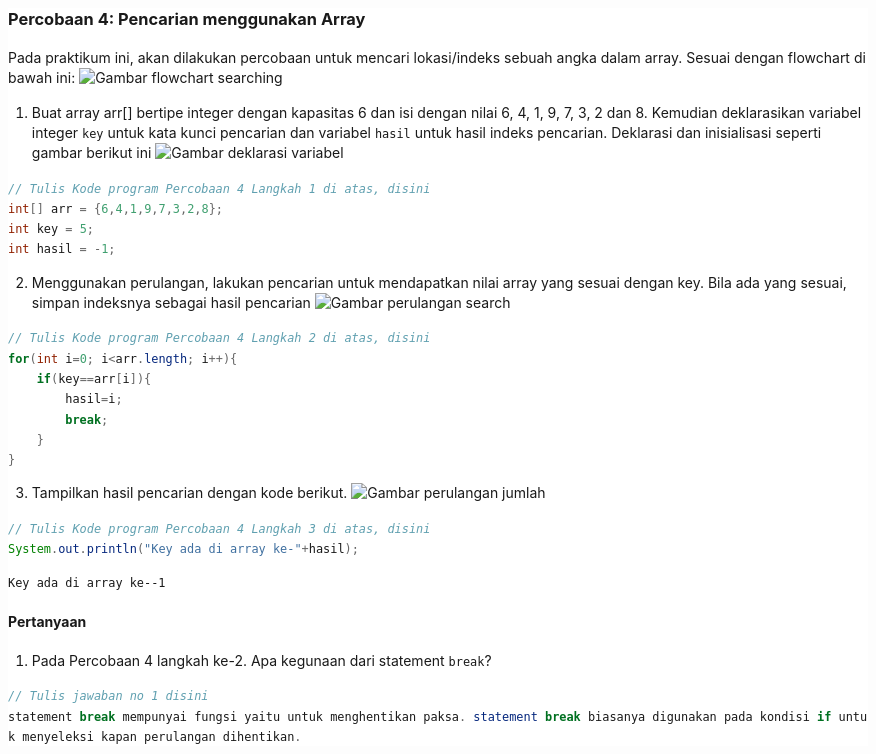 
### Percobaan 4: Pencarian menggunakan Array
Pada praktikum ini, akan dilakukan percobaan untuk mencari lokasi/indeks sebuah angka dalam array. Sesuai dengan flowchart di bawah ini:
![Gambar flowchart searching](images/FCpercobaan4.png) 

1. Buat array arr[] bertipe integer dengan kapasitas 6 dan isi dengan nilai 6, 4, 1, 9, 7, 3, 2 dan 8. Kemudian deklarasikan variabel integer `key` untuk kata kunci pencarian dan variabel `hasil` untuk hasil indeks pencarian. Deklarasi dan inisialisasi seperti gambar berikut ini
![Gambar deklarasi variabel](images/P4L2.png)



```Java
// Tulis Kode program Percobaan 4 Langkah 1 di atas, disini
int[] arr = {6,4,1,9,7,3,2,8};
int key = 5;
int hasil = -1;
```

2. Menggunakan perulangan, lakukan pencarian untuk mendapatkan nilai array yang sesuai dengan key. Bila ada yang sesuai, simpan indeksnya sebagai hasil pencarian
![Gambar perulangan search](images/p4L3.png)



```Java
// Tulis Kode program Percobaan 4 Langkah 2 di atas, disini
for(int i=0; i<arr.length; i++){
    if(key==arr[i]){
        hasil=i;
        break;
    }
}
```

3. Tampilkan hasil pencarian dengan kode berikut.
![Gambar perulangan jumlah](images/P4L4.png)



```Java
// Tulis Kode program Percobaan 4 Langkah 3 di atas, disini
System.out.println("Key ada di array ke-"+hasil);
```

    Key ada di array ke--1


#### Pertanyaan 
1. Pada Percobaan 4 langkah ke-2. Apa kegunaan dari statement `break`?


```Java
// Tulis jawaban no 1 disini
statement break mempunyai fungsi yaitu untuk menghentikan paksa. statement break biasanya digunakan pada kondisi if untuk menyeleksi kapan perulangan dihentikan.
```
